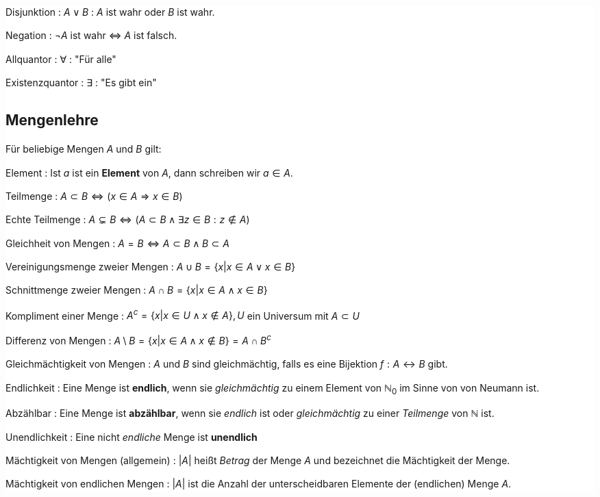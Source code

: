 Disjunktion
:	$\displaystyle A \vee B$ : $A$ ist wahr oder $B$ ist wahr.

Negation
:	$\displaystyle \lnot A$ ist wahr $\Longleftrightarrow$ $A$ ist falsch.

Allquantor
:	$\displaystyle \forall$ : "Für alle"

Existenzquantor
:	$\displaystyle \exists$ : "Es gibt ein"

## Mengenlehre
Für beliebige Mengen $A$ und $B$ gilt:

Element
:	Ist $a$ ist ein **Element** von $A$, dann schreiben wir $a \in A$.

Teilmenge
:	$\displaystyle A \subset B \Longleftrightarrow  \left(x \in A \Rightarrow x \in B\right)$

Echte Teilmenge
:	$\displaystyle A \subsetneq B \Longleftrightarrow  \left(A \subset B \wedge \exists z \in B : z \notin A\right)$

Gleichheit von Mengen
:	$\displaystyle A = B \Longleftrightarrow A \subset B \wedge B \subset A$

Vereinigungsmenge zweier Mengen
:	$\displaystyle A \cup B = \{ x | x \in A \vee x \in B \}$

Schnittmenge zweier Mengen
:	$\displaystyle A \cap B = \{ x | x \in A \wedge x \in B \}$

Kompliment einer Menge
:	$\displaystyle A^c = \{x | x \in U \wedge x \not\in A \}, U$ ein Universum mit $A \subset U$

Differenz von Mengen
:	$\displaystyle A \setminus B = \{ x | x \in A \wedge x \notin B \} = A \cap B^c$

Gleichmächtigkeit von Mengen
:	$A$ und $B$ sind gleichmächtig, falls es eine Bijektion $f: A \leftrightarrow B$ gibt.

Endlichkeit
:	Eine Menge ist **endlich**, wenn sie *gleichmächtig* zu einem Element von $\mathbb{N}_0$ im Sinne von von Neumann ist.

Abzählbar
:	Eine Menge ist **abzählbar**, wenn sie *endlich* ist oder *gleichmächtig* zu einer *Teilmenge* von $\mathbb{N}$ ist.

Unendlichkeit
:	Eine nicht *endliche* Menge ist **unendlich** 

Mächtigkeit von Mengen (allgemein)
:	$|A|$ heißt *Betrag* der Menge $A$ und bezeichnet die Mächtigkeit der Menge. 

Mächtigkeit von endlichen Mengen
:	$|A|$ ist die Anzahl der unterscheidbaren Elemente der (endlichen) Menge $A$.
